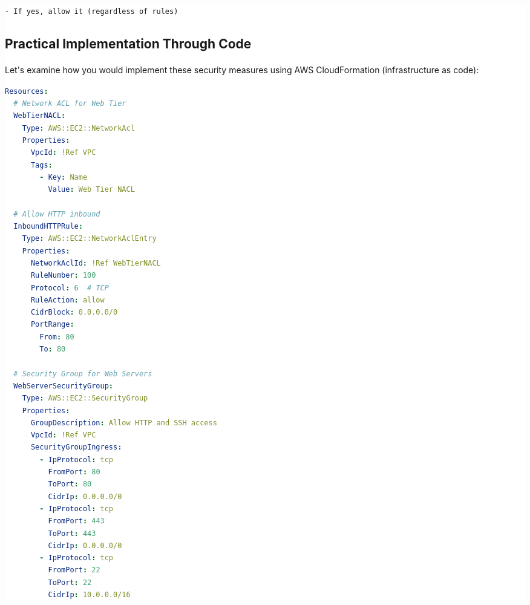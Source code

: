 ```
- If yes, allow it (regardless of rules)
```

## Practical Implementation Through Code

Let's examine how you would implement these security measures using AWS CloudFormation (infrastructure as code):

```yaml
Resources:
  # Network ACL for Web Tier
  WebTierNACL:
    Type: AWS::EC2::NetworkAcl
    Properties:
      VpcId: !Ref VPC
      Tags:
        - Key: Name
          Value: Web Tier NACL

  # Allow HTTP inbound
  InboundHTTPRule:
    Type: AWS::EC2::NetworkAclEntry
    Properties:
      NetworkAclId: !Ref WebTierNACL
      RuleNumber: 100
      Protocol: 6  # TCP
      RuleAction: allow
      CidrBlock: 0.0.0.0/0
      PortRange:
        From: 80
        To: 80

  # Security Group for Web Servers
  WebServerSecurityGroup:
    Type: AWS::EC2::SecurityGroup
    Properties:
      GroupDescription: Allow HTTP and SSH access
      VpcId: !Ref VPC
      SecurityGroupIngress:
        - IpProtocol: tcp
          FromPort: 80
          ToPort: 80
          CidrIp: 0.0.0.0/0
        - IpProtocol: tcp
          FromPort: 443
          ToPort: 443
          CidrIp: 0.0.0.0/0
        - IpProtocol: tcp
          FromPort: 22
          ToPort: 22
          CidrIp: 10.0.0.0/16
```
